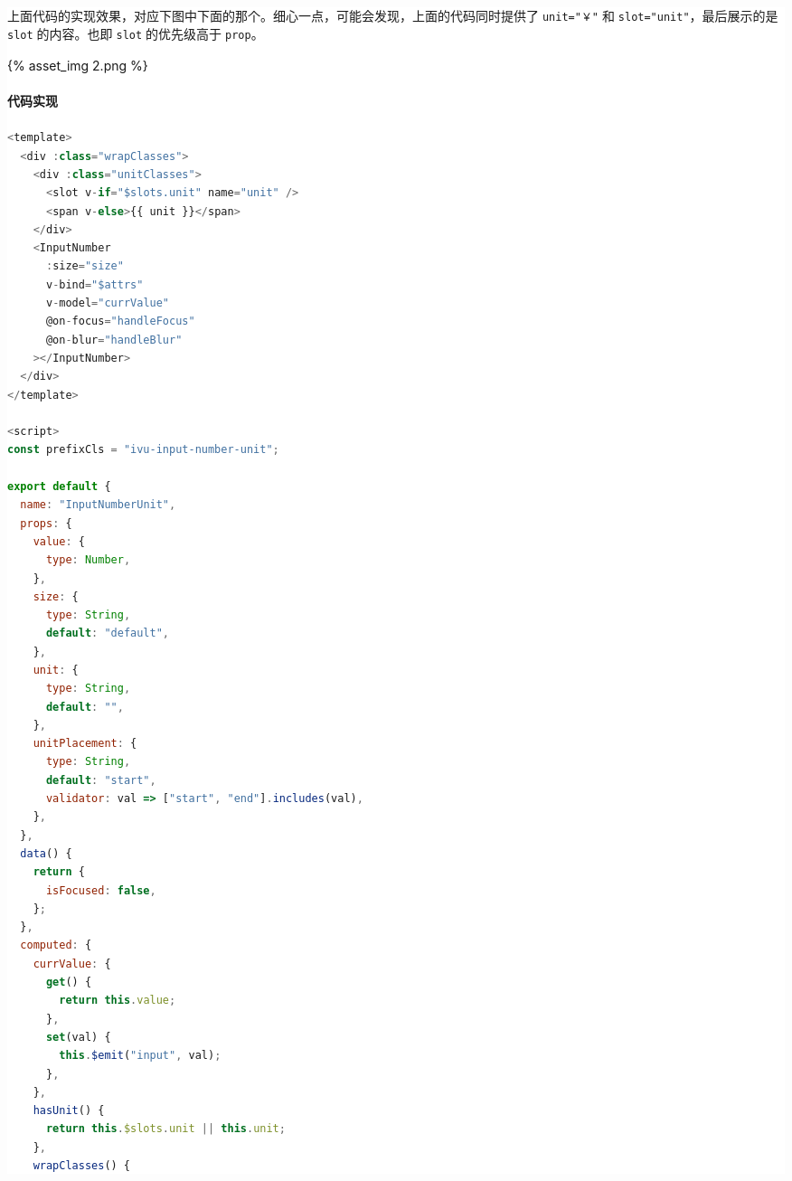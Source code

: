 上面代码的实现效果，对应下图中下面的那个。细心一点，可能会发现，上面的代码同时提供了 `unit="￥"` 和 `slot="unit"`，最后展示的是 `slot` 的内容。也即 `slot` 的优先级高于 `prop`。

{% asset_img 2.png %}

#### 代码实现

```js
<template>
  <div :class="wrapClasses">
    <div :class="unitClasses">
      <slot v-if="$slots.unit" name="unit" />
      <span v-else>{{ unit }}</span>
    </div>
    <InputNumber
      :size="size"
      v-bind="$attrs"
      v-model="currValue"
      @on-focus="handleFocus"
      @on-blur="handleBlur"
    ></InputNumber>
  </div>
</template>

<script>
const prefixCls = "ivu-input-number-unit";

export default {
  name: "InputNumberUnit",
  props: {
    value: {
      type: Number,
    },
    size: {
      type: String,
      default: "default",
    },
    unit: {
      type: String,
      default: "",
    },
    unitPlacement: {
      type: String,
      default: "start",
      validator: val => ["start", "end"].includes(val),
    },
  },
  data() {
    return {
      isFocused: false,
    };
  },
  computed: {
    currValue: {
      get() {
        return this.value;
      },
      set(val) {
        this.$emit("input", val);
      },
    },
    hasUnit() {
      return this.$slots.unit || this.unit;
    },
    wrapClasses() {
```